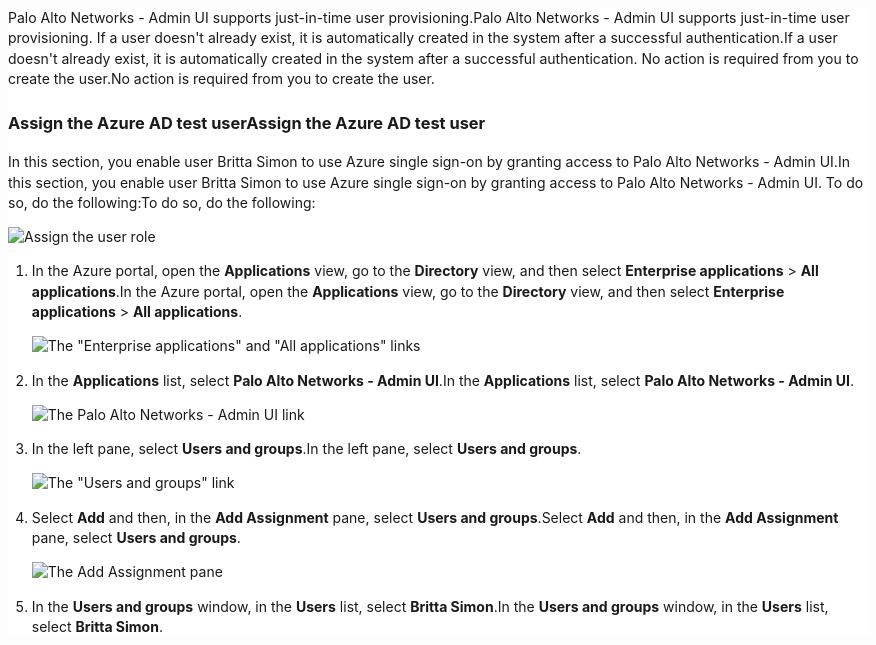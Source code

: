 <span data-ttu-id="68dac-269">Palo Alto Networks - Admin UI supports just-in-time user provisioning.</span><span class="sxs-lookup"><span data-stu-id="68dac-269">Palo Alto Networks - Admin UI supports just-in-time user provisioning.</span></span> <span data-ttu-id="68dac-270">If a user doesn't already exist, it is automatically created in the system after a successful authentication.</span><span class="sxs-lookup"><span data-stu-id="68dac-270">If a user doesn't already exist, it is automatically created in the system after a successful authentication.</span></span> <span data-ttu-id="68dac-271">No action is required from you to create the user.</span><span class="sxs-lookup"><span data-stu-id="68dac-271">No action is required from you to create the user.</span></span>

### <a name="assign-the-azure-ad-test-user"></a><span data-ttu-id="68dac-272">Assign the Azure AD test user</span><span class="sxs-lookup"><span data-stu-id="68dac-272">Assign the Azure AD test user</span></span>

<span data-ttu-id="68dac-273">In this section, you enable user Britta Simon to use Azure single sign-on by granting access to Palo Alto Networks - Admin UI.</span><span class="sxs-lookup"><span data-stu-id="68dac-273">In this section, you enable user Britta Simon to use Azure single sign-on by granting access to Palo Alto Networks - Admin UI.</span></span> <span data-ttu-id="68dac-274">To do so, do the following:</span><span class="sxs-lookup"><span data-stu-id="68dac-274">To do so, do the following:</span></span>

![Assign the user role][200] 

1. <span data-ttu-id="68dac-276">In the Azure portal, open the **Applications** view, go to the **Directory** view, and then select **Enterprise applications** > **All applications**.</span><span class="sxs-lookup"><span data-stu-id="68dac-276">In the Azure portal, open the **Applications** view, go to the **Directory** view, and then select **Enterprise applications** > **All applications**.</span></span>

    ![The "Enterprise applications" and "All applications" links][201] 

1. <span data-ttu-id="68dac-278">In the **Applications** list, select **Palo Alto Networks - Admin UI**.</span><span class="sxs-lookup"><span data-stu-id="68dac-278">In the **Applications** list, select **Palo Alto Networks - Admin UI**.</span></span>

    ![The Palo Alto Networks - Admin UI link](./media/paloaltoadmin-tutorial/tutorial_paloaltoadmin_app.png)  

1. <span data-ttu-id="68dac-280">In the left pane, select **Users and groups**.</span><span class="sxs-lookup"><span data-stu-id="68dac-280">In the left pane, select **Users and groups**.</span></span>

    ![The "Users and groups" link][202]

1. <span data-ttu-id="68dac-282">Select **Add** and then, in the **Add Assignment** pane, select **Users and groups**.</span><span class="sxs-lookup"><span data-stu-id="68dac-282">Select **Add** and then, in the **Add Assignment** pane, select **Users and groups**.</span></span>

    ![The Add Assignment pane][203]

1. <span data-ttu-id="68dac-284">In the **Users and groups** window, in the **Users** list, select **Britta Simon**.</span><span class="sxs-lookup"><span data-stu-id="68dac-284">In the **Users and groups** window, in the **Users** list, select **Britta Simon**.</span></span>


[1]: ./media/paloaltoadmin-tutorial/tutorial_general_01.png
[2]: ./media/paloaltoadmin-tutorial/tutorial_general_02.png
[3]: ./media/paloaltoadmin-tutorial/tutorial_general_03.png
[4]: ./media/paloaltoadmin-tutorial/tutorial_general_04.png
[100]: ./media/paloaltoadmin-tutorial/tutorial_general_100.png
[200]: ./media/paloaltoadmin-tutorial/tutorial_general_200.png
[201]: ./media/paloaltoadmin-tutorial/tutorial_general_201.png
[202]: ./media/paloaltoadmin-tutorial/tutorial_general_202.png
[203]: ./media/paloaltoadmin-tutorial/tutorial_general_203.png